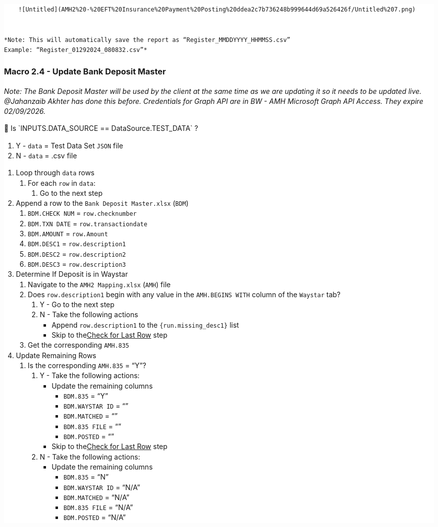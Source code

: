         ![Untitled](AMH2%20-%20EFT%20Insurance%20Payment%20Posting%20ddea2c7b736248b999644d69a526426f/Untitled%207.png)
        
    
    *Note: This will automatically save the report as “Register_MMDDYYYY_HHMMSS.csv”
    Example: “Register_01292024_080832.csv”* 
    

### Macro 2.4 - Update Bank Deposit Master

*Note: The Bank Deposit Master will be used by the client at the same time as we are updating it so it needs to be updated live. 
@Jahanzaib Akhter has done this before. Credentials for Graph API are in BW - AMH Microsoft Graph API Access.  They expire 02/09/2026.*

<aside>
🧪 Is `INPUTS.DATA_SOURCE == DataSource.TEST_DATA` ?

1. Y - `data` = Test Data Set `JSON` file
2. N - `data` = .csv file
</aside>

1. Loop through `data` rows
    1. For each `row` in `data`:
        1. Go to the next step
2. Append a row to the `Bank Deposit Master.xlsx` (`BDM`)
    1. `BDM.CHECK NUM` = `row.checknumber`
    2. `BDM.TXN DATE` = `row.transactiondate`
    3. `BDM.AMOUNT` = `row.Amount`
    4. `BDM.DESC1` = `row.description1`
    5. `BDM.DESC2` = `row.description2`
    6. `BDM.DESC3` = `row.description3`
3. Determine If Deposit is in Waystar
    1. Navigate to the `AMH2 Mapping.xlsx` (`AMH`) file
    2. Does `row.description1` begin with any value in the `AMH.BEGINS WITH` column of the `Waystar` tab?
        1. Y - Go to the next step
        2. N - Take the following actions
            - Append `row.description1` to the `{run.missing_desc1}` list
            - Skip to the[Check for Last Row](https://www.notion.so/Check-for-Last-Row-5ef56785c1f04fab8abe7a17b0fc2985?pvs=21) step
    3. Get the corresponding `AMH.835`
4. Update Remaining Rows
    1. Is the corresponding `AMH.835` = “Y”?
        1. Y - Take the following actions:
            - Update the remaining columns
                - `BDM.835` = “Y”
                - `BDM.WAYSTAR ID` = “”
                - `BDM.MATCHED` = “”
                - `BDM.835 FILE` =  “”
                - `BDM.POSTED` =  “”
            - Skip to the[Check for Last Row](https://www.notion.so/Check-for-Last-Row-5ef56785c1f04fab8abe7a17b0fc2985?pvs=21) step
        2. N - Take the following actions:
            - Update the remaining columns
                - `BDM.835` = “N”
                - `BDM.WAYSTAR ID` = “N/A”
                - `BDM.MATCHED` = “N/A”
                - `BDM.835 FILE` =  “N/A”
                - `BDM.POSTED` =  “N/A”